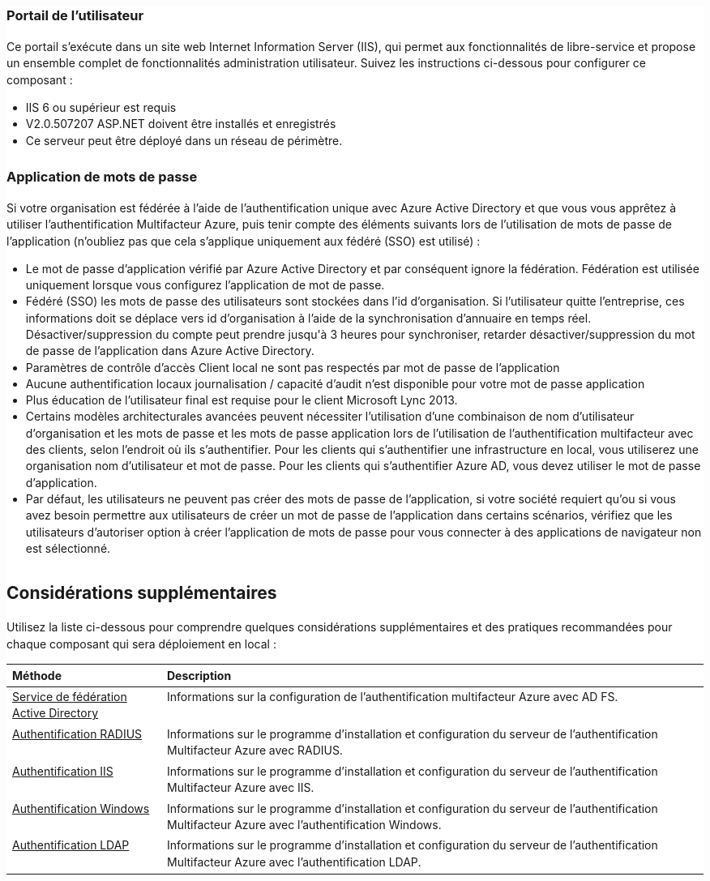 ### <a name="user-portal"></a>Portail de l’utilisateur
Ce portail s’exécute dans un site web Internet Information Server (IIS), qui permet aux fonctionnalités de libre-service et propose un ensemble complet de fonctionnalités administration utilisateur. Suivez les instructions ci-dessous pour configurer ce composant :

- IIS 6 ou supérieur est requis
- V2.0.507207 ASP.NET doivent être installés et enregistrés
- Ce serveur peut être déployé dans un réseau de périmètre.



### <a name="app-passwords"></a>Application de mots de passe
Si votre organisation est fédérée à l’aide de l’authentification unique avec Azure Active Directory et que vous vous apprêtez à utiliser l’authentification Multifacteur Azure, puis tenir compte des éléments suivants lors de l’utilisation de mots de passe de l’application (n’oubliez pas que cela s’applique uniquement aux fédéré (SSO) est utilisé) :

- Le mot de passe d’application vérifié par Azure Active Directory et par conséquent ignore la fédération. Fédération est utilisée uniquement lorsque vous configurez l’application de mot de passe.
- Fédéré (SSO) les mots de passe des utilisateurs sont stockées dans l’id d’organisation. Si l’utilisateur quitte l’entreprise, ces informations doit se déplace vers id d’organisation à l’aide de la synchronisation d’annuaire en temps réel. Désactiver/suppression du compte peut prendre jusqu'à 3 heures pour synchroniser, retarder désactiver/suppression du mot de passe de l’application dans Azure Active Directory.
- Paramètres de contrôle d’accès Client local ne sont pas respectés par mot de passe de l’application
- Aucune authentification locaux journalisation / capacité d’audit n’est disponible pour votre mot de passe application
- Plus éducation de l’utilisateur final est requise pour le client Microsoft Lync 2013.
- Certains modèles architecturales avancées peuvent nécessiter l’utilisation d’une combinaison de nom d’utilisateur d’organisation et les mots de passe et les mots de passe application lors de l’utilisation de l’authentification multifacteur avec des clients, selon l’endroit où ils s’authentifier. Pour les clients qui s’authentifier une infrastructure en local, vous utiliserez une organisation nom d’utilisateur et mot de passe. Pour les clients qui s’authentifier Azure AD, vous devez utiliser le mot de passe d’application.
- Par défaut, les utilisateurs ne peuvent pas créer des mots de passe de l’application, si votre société requiert qu’ou si vous avez besoin permettre aux utilisateurs de créer un mot de passe de l’application dans certains scénarios, vérifiez que les utilisateurs d’autoriser option à créer l’application de mots de passe pour vous connecter à des applications de navigateur non est sélectionné.

## <a name="additional-considerations"></a>Considérations supplémentaires
Utilisez la liste ci-dessous pour comprendre quelques considérations supplémentaires et des pratiques recommandées pour chaque composant qui sera déploiement en local :

Méthode|Description
:------------- | :------------- |
[Service de fédération Active Directory](multi-factor-authentication-get-started-adfs.md)|Informations sur la configuration de l’authentification multifacteur Azure avec AD FS.
[Authentification RADIUS](multi-factor-authentication-get-started-server-radius.md)|  Informations sur le programme d’installation et configuration du serveur de l’authentification Multifacteur Azure avec RADIUS.
[Authentification IIS](multi-factor-authentication-get-started-server-iis.md)|Informations sur le programme d’installation et configuration du serveur de l’authentification Multifacteur Azure avec IIS.
[Authentification Windows](multi-factor-authentication-get-started-server-windows.md)|  Informations sur le programme d’installation et configuration du serveur de l’authentification Multifacteur Azure avec l’authentification Windows.
[Authentification LDAP](multi-factor-authentication-get-started-server-ldap.md)|Informations sur le programme d’installation et configuration du serveur de l’authentification Multifacteur Azure avec l’authentification LDAP.